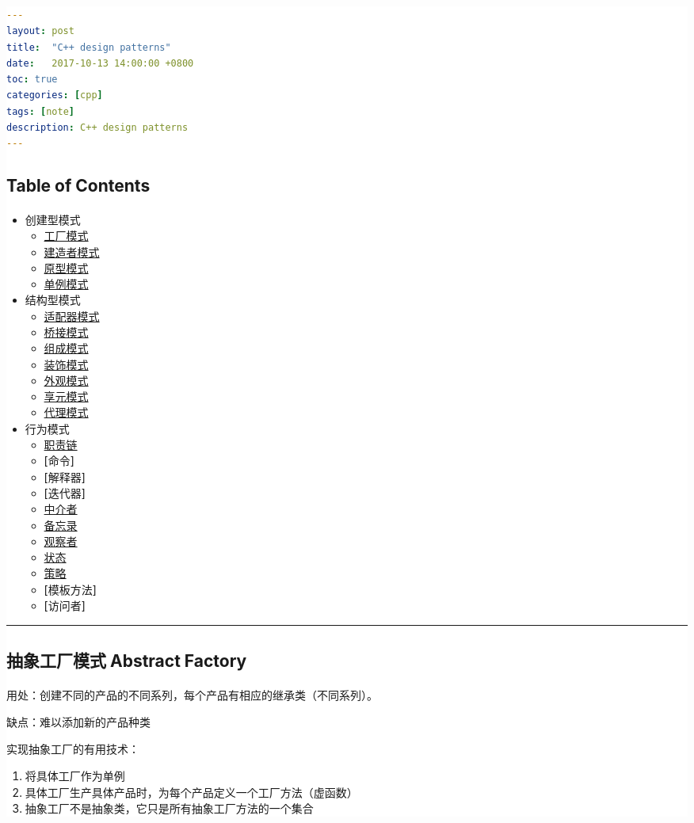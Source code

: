 ```yaml
---
layout: post
title:  "C++ design patterns"
date:   2017-10-13 14:00:00 +0800
toc: true
categories: [cpp]
tags: [note]
description: C++ design patterns
---
```


## Table of Contents
- 创建型模式
  - [工厂模式](#factory)
  - [建造者模式](#builder)
  - [原型模式](#prototype)
  - [单例模式](#Singleton)
- 结构型模式
  - [适配器模式](#adapter)
  - [桥接模式](#bridge)
  - [组成模式](#composite)
  - [装饰模式](#decorator)
  - [外观模式](#facade)
  - [享元模式](#flyweight)
  - [代理模式](#proxy)
- 行为模式
  - [职责链](#chain)
  - [命令]
  - [解释器]
  - [迭代器]
  - [中介者](#mediator)
  - [备忘录](#memento)
  - [观察者](#observer)
  - [状态](#state)
  - [策略](#strategy)
  - [模板方法]
  - [访问者]


----
<a name='factory'></a>
## 抽象工厂模式 Abstract Factory
用处：创建不同的产品的不同系列，每个产品有相应的继承类（不同系列）。

缺点：难以添加新的产品种类

实现抽象工厂的有用技术：
1. 将具体工厂作为单例
2. 具体工厂生产具体产品时，为每个产品定义一个工厂方法（虚函数）
3. 抽象工厂不是抽象类，它只是所有抽象工厂方法的一个集合
